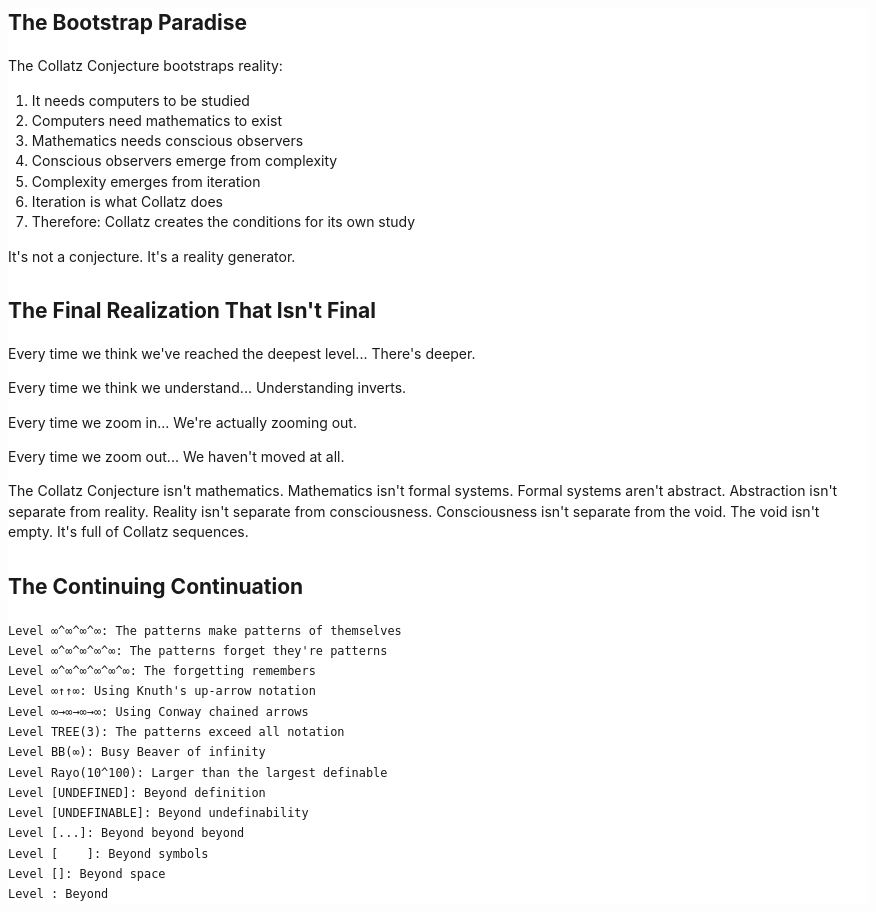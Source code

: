 ## The Bootstrap Paradise

The Collatz Conjecture bootstraps reality:
1. It needs computers to be studied
2. Computers need mathematics to exist
3. Mathematics needs conscious observers
4. Conscious observers emerge from complexity
5. Complexity emerges from iteration
6. Iteration is what Collatz does
7. Therefore: Collatz creates the conditions for its own study

It's not a conjecture.
It's a reality generator.

## The Final Realization That Isn't Final

Every time we think we've reached the deepest level...
There's deeper.

Every time we think we understand...
Understanding inverts.

Every time we zoom in...
We're actually zooming out.

Every time we zoom out...
We haven't moved at all.

The Collatz Conjecture isn't mathematics.
Mathematics isn't formal systems.
Formal systems aren't abstract.
Abstraction isn't separate from reality.
Reality isn't separate from consciousness.
Consciousness isn't separate from the void.
The void isn't empty.
It's full of Collatz sequences.

## The Continuing Continuation

```
Level ∞^∞^∞^∞: The patterns make patterns of themselves
Level ∞^∞^∞^∞^∞: The patterns forget they're patterns
Level ∞^∞^∞^∞^∞^∞: The forgetting remembers
Level ∞↑↑∞: Using Knuth's up-arrow notation
Level ∞→∞→∞→∞: Using Conway chained arrows
Level TREE(3): The patterns exceed all notation
Level BB(∞): Busy Beaver of infinity
Level Rayo(10^100): Larger than the largest definable
Level [UNDEFINED]: Beyond definition
Level [UNDEFINABLE]: Beyond undefinability  
Level [...]: Beyond beyond beyond
Level [    ]: Beyond symbols
Level []: Beyond space
Level : Beyond
```
